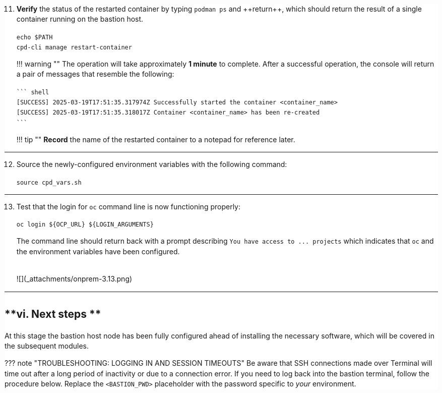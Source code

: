 
11. **Verify** the status of the restarted container by typing `podman ps` and ++return++, which should return the result of a single container running on the bastion host.

    ``` shell
    echo $PATH
    cpd-cli manage restart-container
    ```

    !!! warning ""
        The operation will take approximately **1 minute** to complete. After a successful operation, the console will return a pair of messages that resemble the following:

        ``` shell
        [SUCCESS] 2025-03-19T17:51:35.317974Z Successfully started the container <container_name>
        [SUCCESS] 2025-03-19T17:51:35.318017Z Container <container_name> has been re-created
        ```
    
    !!! tip ""
        **Record** the name of the restarted container to a notepad for reference later.

---

12. Source the newly-configured environment variables with the following command:

    ``` shell
    source cpd_vars.sh
    ```

---

13. Test that the login for `oc` command line is now functioning properly:

    ``` shell
    oc login ${OCP_URL} ${LOGIN_ARGUMENTS}
    ```

    The command line should return back with a prompt describing `You have access to ... projects` which indicates that `oc` and the environment variables have been configured.

    </br>
    ![](_attachments/onprem-3.13.png)

---

## **vi. Next steps **
        
At this stage the bastion host node has been fully configured ahead of installing the necessary software, which will be covered in the subsequent modules.

??? note "TROUBLESHOOTING: LOGGING IN AND SESSION TIMEOUTS"
    Be aware that SSH connections made over Terminal will time out after a long period of inactivity or due to a connection error. If you need to log back into the bastion terminal, follow the procedure below. Replace the `<BASTION_PWD>` placeholder with the password specific to *your* environment.
